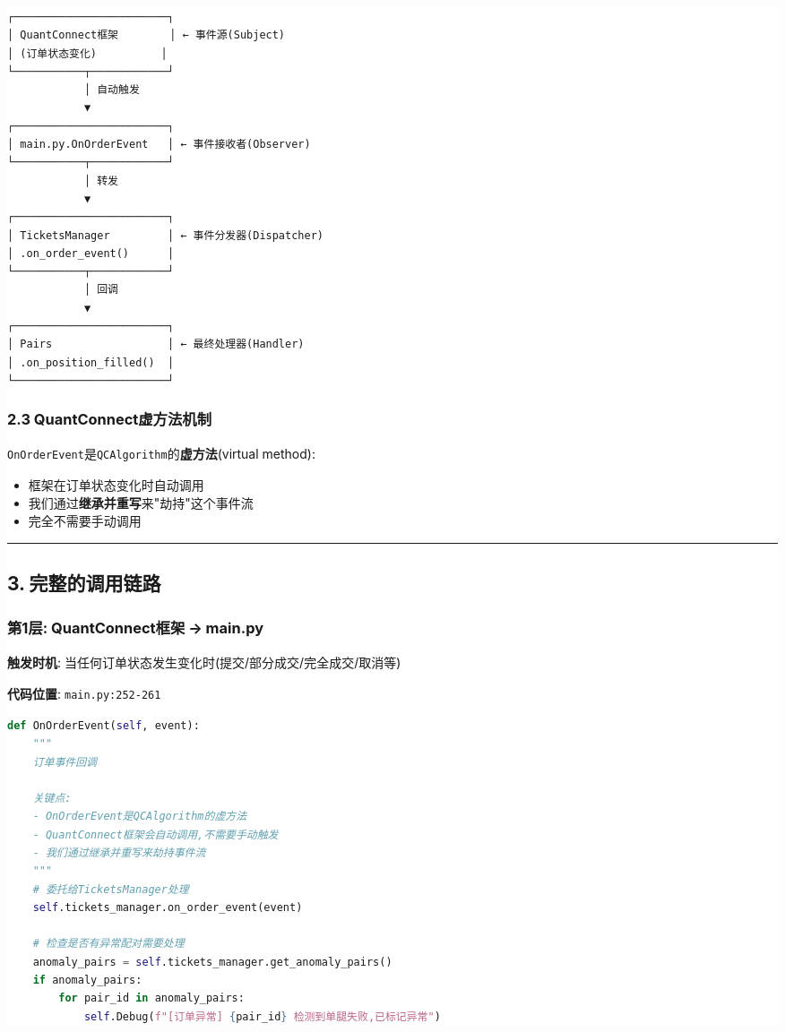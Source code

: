 ```
┌────────────────────────┐
│ QuantConnect框架        │ ← 事件源(Subject)
│ (订单状态变化)          │
└───────────┬────────────┘
            │ 自动触发
            ▼
┌────────────────────────┐
│ main.py.OnOrderEvent   │ ← 事件接收者(Observer)
└───────────┬────────────┘
            │ 转发
            ▼
┌────────────────────────┐
│ TicketsManager         │ ← 事件分发器(Dispatcher)
│ .on_order_event()      │
└───────────┬────────────┘
            │ 回调
            ▼
┌────────────────────────┐
│ Pairs                  │ ← 最终处理器(Handler)
│ .on_position_filled()  │
└────────────────────────┘
```

### 2.3 QuantConnect虚方法机制

`OnOrderEvent`是`QCAlgorithm`的**虚方法**(virtual method):
- 框架在订单状态变化时自动调用
- 我们通过**继承并重写**来"劫持"这个事件流
- 完全不需要手动调用

---

## 3. 完整的调用链路

### 第1层: QuantConnect框架 → main.py

**触发时机**: 当任何订单状态发生变化时(提交/部分成交/完全成交/取消等)

**代码位置**: `main.py:252-261`

```python
def OnOrderEvent(self, event):
    """
    订单事件回调

    关键点:
    - OnOrderEvent是QCAlgorithm的虚方法
    - QuantConnect框架会自动调用,不需要手动触发
    - 我们通过继承并重写来劫持事件流
    """
    # 委托给TicketsManager处理
    self.tickets_manager.on_order_event(event)

    # 检查是否有异常配对需要处理
    anomaly_pairs = self.tickets_manager.get_anomaly_pairs()
    if anomaly_pairs:
        for pair_id in anomaly_pairs:
            self.Debug(f"[订单异常] {pair_id} 检测到单腿失败,已标记异常")
```
